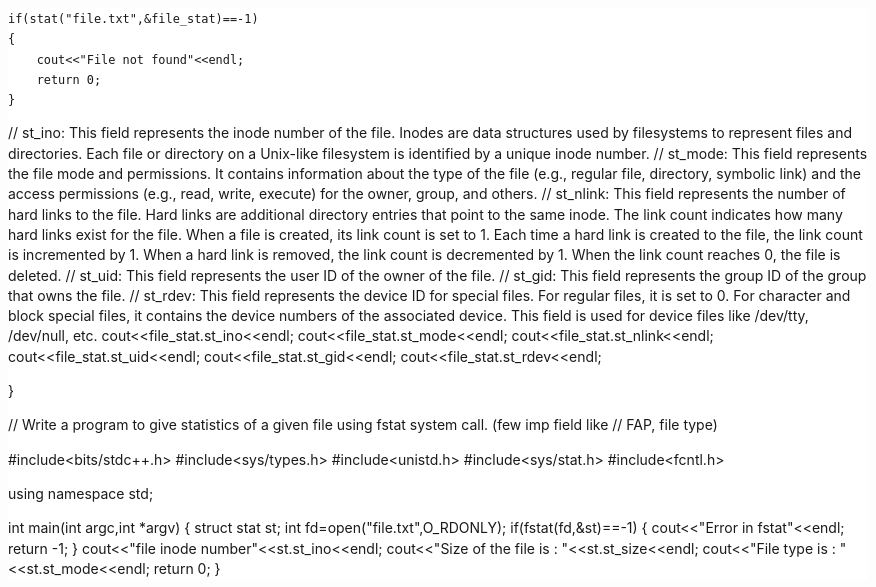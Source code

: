     if(stat("file.txt",&file_stat)==-1)
    {
        cout<<"File not found"<<endl;
        return 0;
    }

// st_ino: This field represents the inode number of the file. Inodes are data structures used by filesystems to represent files and directories. Each file or directory on a Unix-like filesystem is identified by a unique inode number.
// st_mode: This field represents the file mode and permissions. It contains information about the type of the file (e.g., regular file, directory, symbolic link) and the access permissions (e.g., read, write, execute) for the owner, group, and others.
// st_nlink: This field represents the number of hard links to the file. Hard links are additional directory entries that point to the same inode. The link count indicates how many hard links exist for the file. When a file is created, its link count is set to 1. Each time a hard link is created to the file, the link count is incremented by 1. When a hard link is removed, the link count is decremented by 1. When the link count reaches 0, the file is deleted.
// st_uid: This field represents the user ID of the owner of the file.
// st_gid: This field represents the group ID of the group that owns the file.
// st_rdev: This field represents the device ID for special files. For regular files, it is set to 0. For character and block special files, it contains the device numbers of the associated device. This field is used for device files like /dev/tty, /dev/null, etc.
    cout<<file_stat.st_ino<<endl;
    cout<<file_stat.st_mode<<endl;
    cout<<file_stat.st_nlink<<endl;
    cout<<file_stat.st_uid<<endl;
    cout<<file_stat.st_gid<<endl;
    cout<<file_stat.st_rdev<<endl;




}


// Write a program to give statistics of a given file using fstat system call. (few imp field like
// FAP, file type)

#include<bits/stdc++.h>
#include<sys/types.h>
#include<unistd.h>
#include<sys/stat.h>
#include<fcntl.h>

using namespace std;


int main(int argc,int *argv)
{
    struct stat st;
    int fd=open("file.txt",O_RDONLY);
    if(fstat(fd,&st)==-1)
    {
        cout<<"Error in fstat"<<endl;
        return -1;
    }
    cout<<"file inode number"<<st.st_ino<<endl;
    cout<<"Size of the file is : "<<st.st_size<<endl;
    cout<<"File type is : "<<st.st_mode<<endl;
    return 0;
}
